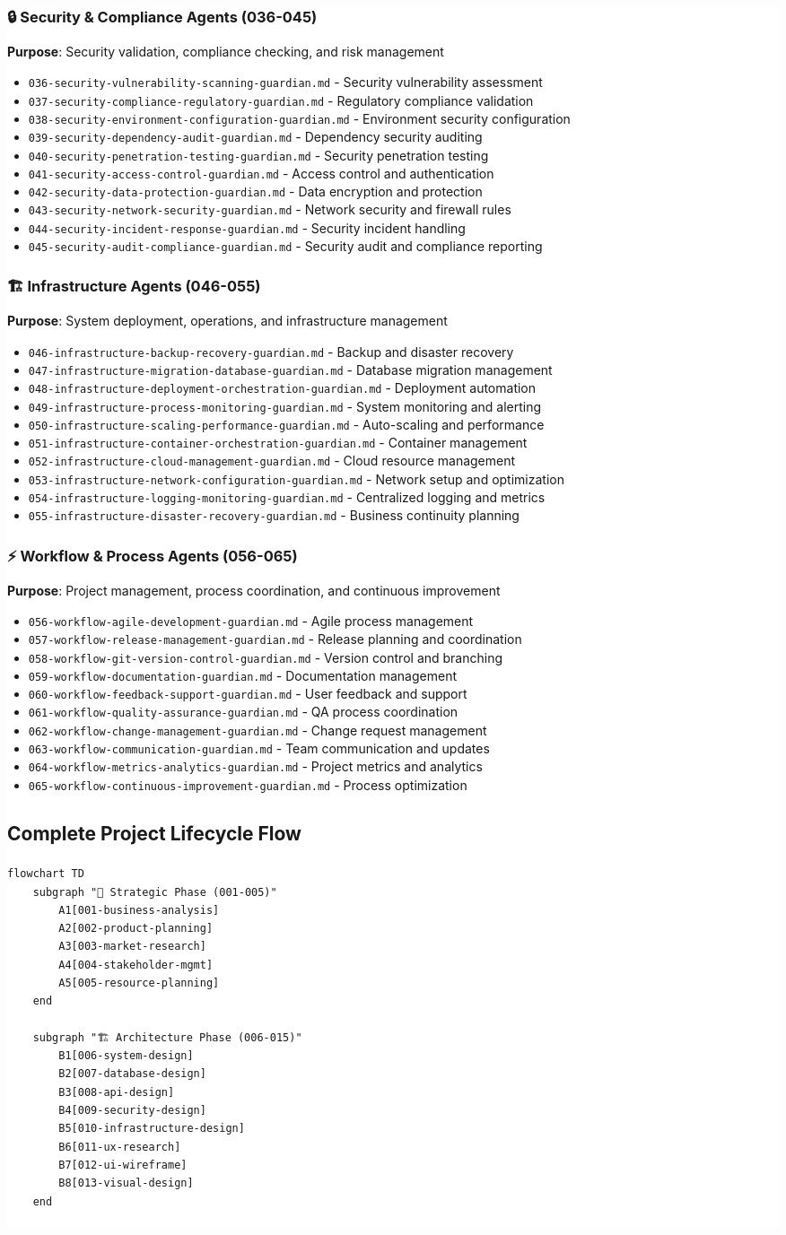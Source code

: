 ### 🔒 Security & Compliance Agents (036-045)  
**Purpose**: Security validation, compliance checking, and risk management
- `036-security-vulnerability-scanning-guardian.md` - Security vulnerability assessment
- `037-security-compliance-regulatory-guardian.md` - Regulatory compliance validation
- `038-security-environment-configuration-guardian.md` - Environment security configuration
- `039-security-dependency-audit-guardian.md` - Dependency security auditing
- `040-security-penetration-testing-guardian.md` - Security penetration testing
- `041-security-access-control-guardian.md` - Access control and authentication
- `042-security-data-protection-guardian.md` - Data encryption and protection
- `043-security-network-security-guardian.md` - Network security and firewall rules
- `044-security-incident-response-guardian.md` - Security incident handling
- `045-security-audit-compliance-guardian.md` - Security audit and compliance reporting

### 🏗️ Infrastructure Agents (046-055)
**Purpose**: System deployment, operations, and infrastructure management
- `046-infrastructure-backup-recovery-guardian.md` - Backup and disaster recovery
- `047-infrastructure-migration-database-guardian.md` - Database migration management
- `048-infrastructure-deployment-orchestration-guardian.md` - Deployment automation
- `049-infrastructure-process-monitoring-guardian.md` - System monitoring and alerting
- `050-infrastructure-scaling-performance-guardian.md` - Auto-scaling and performance
- `051-infrastructure-container-orchestration-guardian.md` - Container management
- `052-infrastructure-cloud-management-guardian.md` - Cloud resource management  
- `053-infrastructure-network-configuration-guardian.md` - Network setup and optimization
- `054-infrastructure-logging-monitoring-guardian.md` - Centralized logging and metrics
- `055-infrastructure-disaster-recovery-guardian.md` - Business continuity planning

### ⚡ Workflow & Process Agents (056-065)
**Purpose**: Project management, process coordination, and continuous improvement
- `056-workflow-agile-development-guardian.md` - Agile process management
- `057-workflow-release-management-guardian.md` - Release planning and coordination
- `058-workflow-git-version-control-guardian.md` - Version control and branching
- `059-workflow-documentation-guardian.md` - Documentation management
- `060-workflow-feedback-support-guardian.md` - User feedback and support
- `061-workflow-quality-assurance-guardian.md` - QA process coordination
- `062-workflow-change-management-guardian.md` - Change request management
- `063-workflow-communication-guardian.md` - Team communication and updates
- `064-workflow-metrics-analytics-guardian.md` - Project metrics and analytics
- `065-workflow-continuous-improvement-guardian.md` - Process optimization

## Complete Project Lifecycle Flow

```mermaid
flowchart TD
    subgraph "🎯 Strategic Phase (001-005)"
        A1[001-business-analysis]
        A2[002-product-planning]  
        A3[003-market-research]
        A4[004-stakeholder-mgmt]
        A5[005-resource-planning]
    end
    
    subgraph "🏗️ Architecture Phase (006-015)"
        B1[006-system-design]
        B2[007-database-design]
        B3[008-api-design]
        B4[009-security-design]
        B5[010-infrastructure-design]
        B6[011-ux-research]
        B7[012-ui-wireframe]
        B8[013-visual-design]
    end
    
```